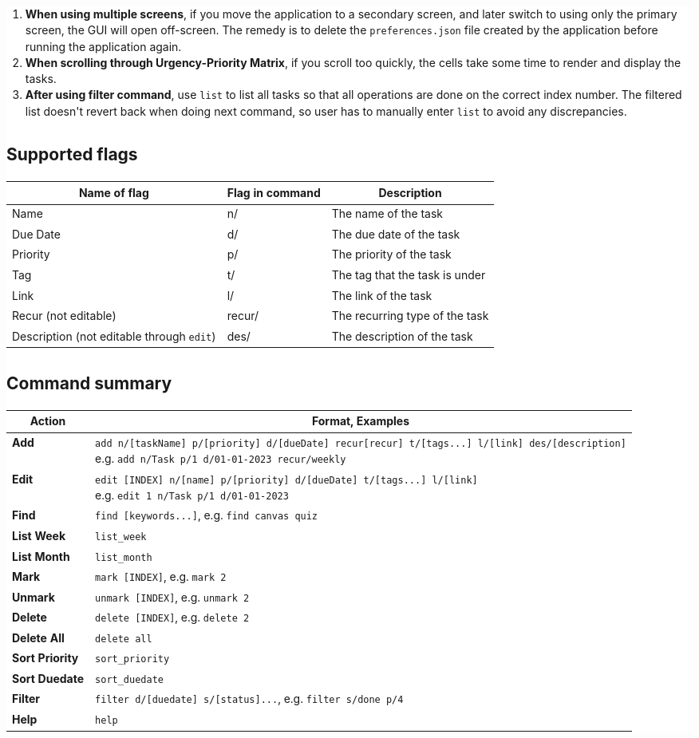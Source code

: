 1. **When using multiple screens**, if you move the application to a secondary screen, and later switch to using only the primary screen, the GUI will open off-screen. The remedy is to delete the `preferences.json` file created by the application before running the application again.
1. **When scrolling through Urgency-Priority Matrix**, if you scroll too quickly, the cells take some time to render and display the tasks.
1. **After using filter command**, use `list` to list all tasks so that all operations are done on the correct index number. The filtered list doesn't revert back when doing next command, so user has to manually enter `list` to avoid any discrepancies.


<div style="page-break-after: always;"></div>

## Supported flags

| **Name of flag**                        | **Flag in command** |                **Description** |
|-----------------------------------------| ------------------- | ------------------------------ |
| Name                                    |         n/          |           The name of the task |
| Due Date                                |         d/          |       The due date of the task |
| Priority                                |         p/          |       The priority of the task |
| Tag                                     |         t/          | The tag that the task is under |
| Link                                    |         l/          |           The link of the task |
| Recur (not editable)                    |       recur/        | The recurring type of the task |
| Description (not editable through `edit`) |        des/         |    The description of the task |

<div style="page-break-after: always;"></div>

## Command summary


| **Action**        | **Format, Examples**                                                                                                                           |
| ----------------- | ---------------------------------------------------------------------------------------------------------------------------------------------- |
| **Add**           | `add n/[taskName] p/[priority] d/[dueDate] recur[recur] t/[tags...] l/[link] des/[description]` <br /> e.g. `add n/Task p/1 d/01-01-2023 recur/weekly` |
| **Edit**          | `edit [INDEX] n/[name] p/[priority] d/[dueDate] t/[tags...] l/[link]` <br /> e.g. `edit 1 n/Task p/1 d/01-01-2023`                                   |
| **Find**          | `find [keywords...]`, e.g. `find canvas quiz`                                                                                                  |
| **List Week**     | `list_week`                                                                                                                                    |
| **List Month**    | `list_month`                                                                                                                                   |
| **Mark**          | `mark [INDEX]`, e.g. `mark 2`                                                                                                                  |
| **Unmark**        | `unmark [INDEX]`, e.g. `unmark 2`                                                                                                              |
| **Delete**        | `delete [INDEX]`, e.g. `delete 2`                                                                                                              |
| **Delete All**    | `delete all`                                                                                                                                   |
| **Sort Priority** | `sort_priority`                                                                                                                                |
| **Sort Duedate**  | `sort_duedate`                                                                                                                                 |
| **Filter**        | `filter d/[duedate] s/[status]...`, e.g. `filter s/done p/4`                                                                                   |
| **Help**          | `help`                                                                                                                                         |
